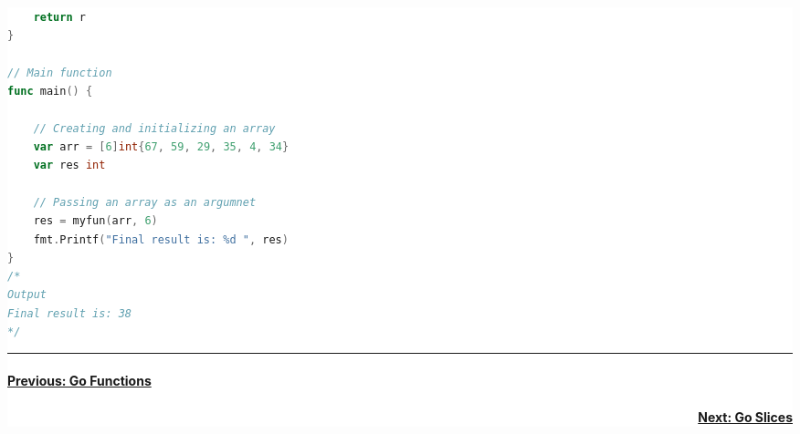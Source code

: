 ```go
    return r
}
 
// Main function
func main() {
 
    // Creating and initializing an array
    var arr = [6]int{67, 59, 29, 35, 4, 34}
    var res int
 
    // Passing an array as an argumnet
    res = myfun(arr, 6)
    fmt.Printf("Final result is: %d ", res)
}
/* 
Output 
Final result is: 38
*/
```

---
<h4 align="left">
<p> 
   <a href="https://github.com/ZephyrAveryl777/Golang-Notes/blob/main/Functions/Go%20Functions.md"> Previous: Go Functions</a>
   </p>
</h4>


<h4 align="right">
<p>
<a href="https://github.com/ZephyrAveryl777/Golang-Notes/blob/main/Slices/Go%20Slices.md">Next: Go Slices </a>
<p>
</h4>
